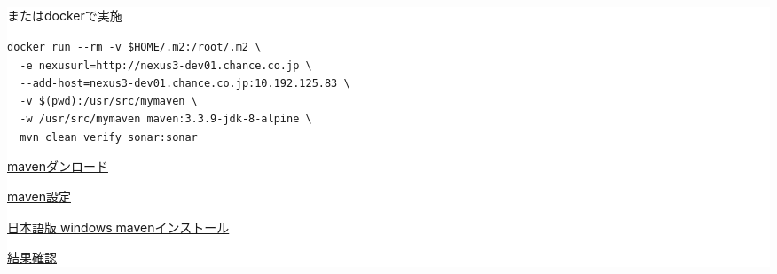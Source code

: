 またはdockerで実施

```
docker run --rm -v $HOME/.m2:/root/.m2 \
  -e nexusurl=http://nexus3-dev01.chance.co.jp \
  --add-host=nexus3-dev01.chance.co.jp:10.192.125.83 \
  -v $(pwd):/usr/src/mymaven \
  -w /usr/src/mymaven maven:3.3.9-jdk-8-alpine \
  mvn clean verify sonar:sonar
```


[mavenダンロード](http://maven.apache.org/install.html)

[maven設定](http://maven.apache.org/install.html)

[日本語版 windows mavenインストール](https://qiita.com/Junichi_M_/items/20daee936cd0c03c3115)

[結果確認](http://9.197.12.27:9000/projects?sort=-analysis_date)
